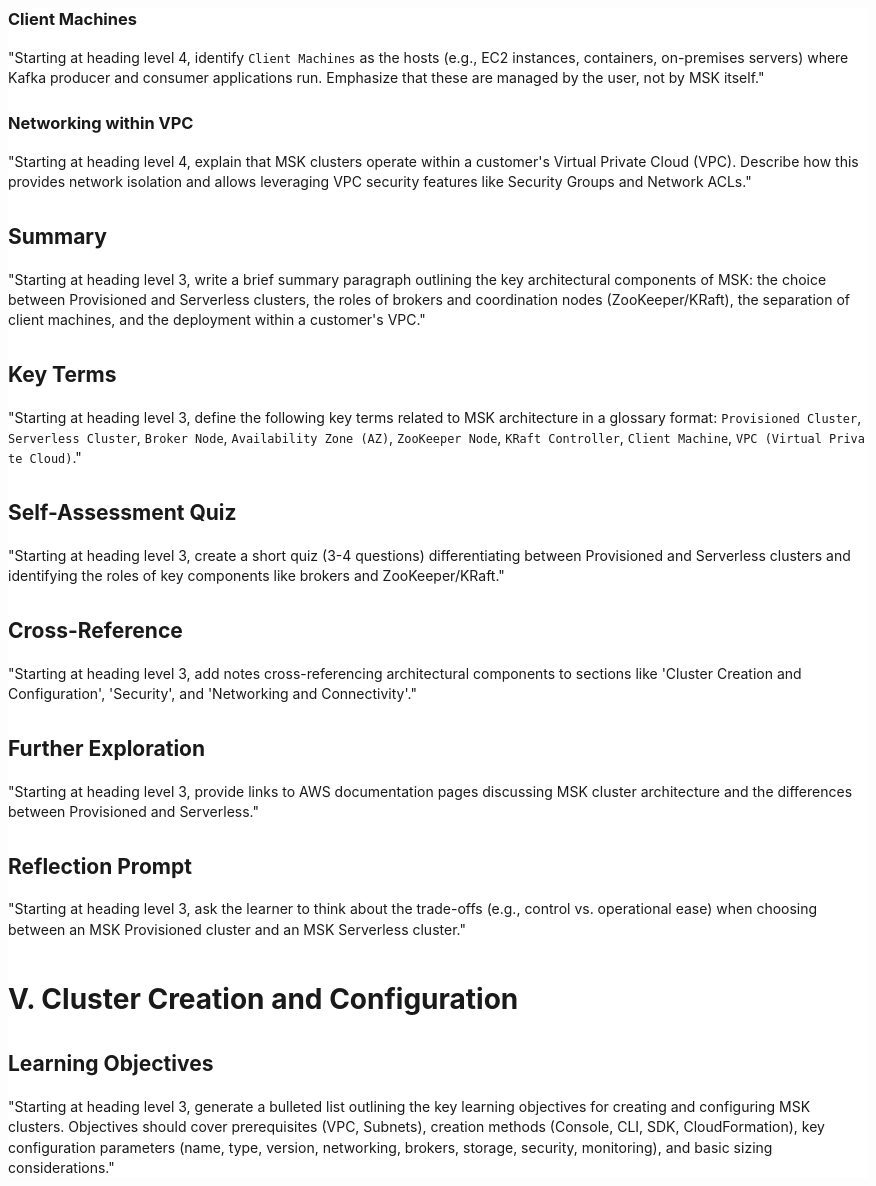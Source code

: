 ### Client Machines
"<prompt>Starting at heading level 4, identify `Client Machines` as the hosts (e.g., EC2 instances, containers, on-premises servers) where Kafka producer and consumer applications run. Emphasize that these are managed by the user, not by MSK itself.</prompt>"

### Networking within VPC
"<prompt>Starting at heading level 4, explain that MSK clusters operate within a customer's Virtual Private Cloud (VPC). Describe how this provides network isolation and allows leveraging VPC security features like Security Groups and Network ACLs.</prompt>"

## Summary
"<prompt>Starting at heading level 3, write a brief summary paragraph outlining the key architectural components of MSK: the choice between Provisioned and Serverless clusters, the roles of brokers and coordination nodes (ZooKeeper/KRaft), the separation of client machines, and the deployment within a customer's VPC.</prompt>"

## Key Terms
"<prompt>Starting at heading level 3, define the following key terms related to MSK architecture in a glossary format: `Provisioned Cluster`, `Serverless Cluster`, `Broker Node`, `Availability Zone (AZ)`, `ZooKeeper Node`, `KRaft Controller`, `Client Machine`, `VPC (Virtual Private Cloud)`.</prompt>"

## Self-Assessment Quiz
"<prompt>Starting at heading level 3, create a short quiz (3-4 questions) differentiating between Provisioned and Serverless clusters and identifying the roles of key components like brokers and ZooKeeper/KRaft.</prompt>"

## Cross-Reference
"<prompt>Starting at heading level 3, add notes cross-referencing architectural components to sections like 'Cluster Creation and Configuration', 'Security', and 'Networking and Connectivity'.</prompt>"

## Further Exploration
"<prompt>Starting at heading level 3, provide links to AWS documentation pages discussing MSK cluster architecture and the differences between Provisioned and Serverless.</prompt>"

## Reflection Prompt
"<prompt>Starting at heading level 3, ask the learner to think about the trade-offs (e.g., control vs. operational ease) when choosing between an MSK Provisioned cluster and an MSK Serverless cluster.</prompt>"

# V. Cluster Creation and Configuration

## Learning Objectives
"<prompt>Starting at heading level 3, generate a bulleted list outlining the key learning objectives for creating and configuring MSK clusters. Objectives should cover prerequisites (VPC, Subnets), creation methods (Console, CLI, SDK, CloudFormation), key configuration parameters (name, type, version, networking, brokers, storage, security, monitoring), and basic sizing considerations.</prompt>"

